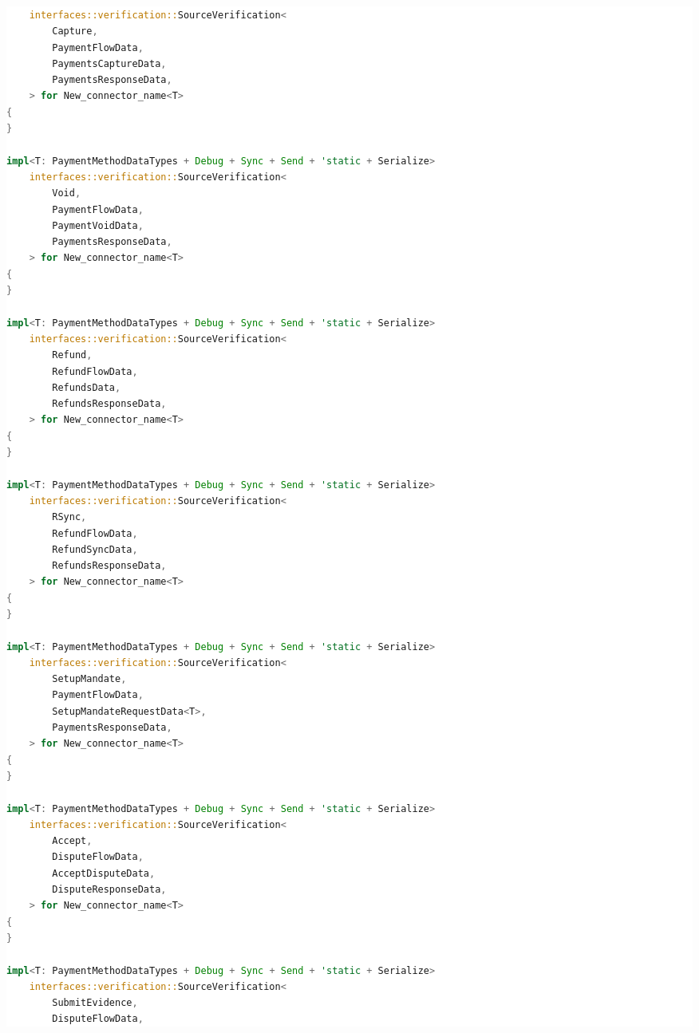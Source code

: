 ```rust
    interfaces::verification::SourceVerification<
        Capture,
        PaymentFlowData,
        PaymentsCaptureData,
        PaymentsResponseData,
    > for New_connector_name<T>
{
}

impl<T: PaymentMethodDataTypes + Debug + Sync + Send + 'static + Serialize>
    interfaces::verification::SourceVerification<
        Void,
        PaymentFlowData,
        PaymentVoidData,
        PaymentsResponseData,
    > for New_connector_name<T>
{
}

impl<T: PaymentMethodDataTypes + Debug + Sync + Send + 'static + Serialize>
    interfaces::verification::SourceVerification<
        Refund,
        RefundFlowData,
        RefundsData,
        RefundsResponseData,
    > for New_connector_name<T>
{
}

impl<T: PaymentMethodDataTypes + Debug + Sync + Send + 'static + Serialize>
    interfaces::verification::SourceVerification<
        RSync,
        RefundFlowData,
        RefundSyncData,
        RefundsResponseData,
    > for New_connector_name<T>
{
}

impl<T: PaymentMethodDataTypes + Debug + Sync + Send + 'static + Serialize>
    interfaces::verification::SourceVerification<
        SetupMandate,
        PaymentFlowData,
        SetupMandateRequestData<T>,
        PaymentsResponseData,
    > for New_connector_name<T>
{
}

impl<T: PaymentMethodDataTypes + Debug + Sync + Send + 'static + Serialize>
    interfaces::verification::SourceVerification<
        Accept,
        DisputeFlowData,
        AcceptDisputeData,
        DisputeResponseData,
    > for New_connector_name<T>
{
}

impl<T: PaymentMethodDataTypes + Debug + Sync + Send + 'static + Serialize>
    interfaces::verification::SourceVerification<
        SubmitEvidence,
        DisputeFlowData,
```
